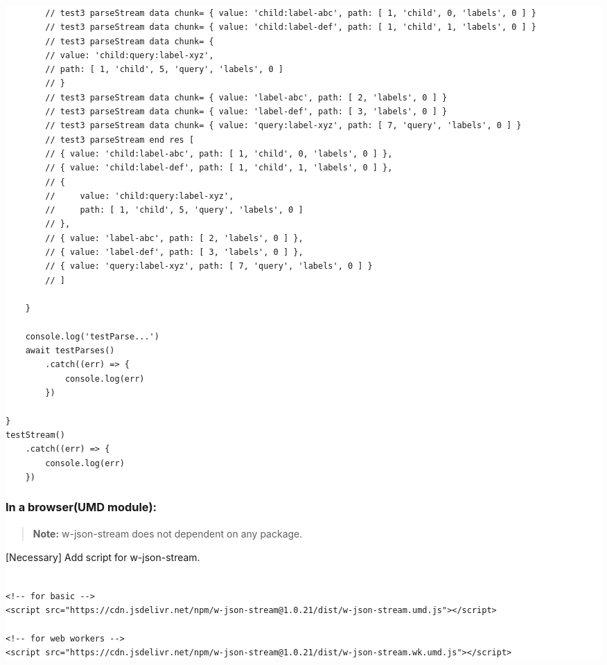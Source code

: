 ```alias
        // test3 parseStream data chunk= { value: 'child:label-abc', path: [ 1, 'child', 0, 'labels', 0 ] }
        // test3 parseStream data chunk= { value: 'child:label-def', path: [ 1, 'child', 1, 'labels', 0 ] }
        // test3 parseStream data chunk= {
        // value: 'child:query:label-xyz',
        // path: [ 1, 'child', 5, 'query', 'labels', 0 ]
        // }
        // test3 parseStream data chunk= { value: 'label-abc', path: [ 2, 'labels', 0 ] }
        // test3 parseStream data chunk= { value: 'label-def', path: [ 3, 'labels', 0 ] }
        // test3 parseStream data chunk= { value: 'query:label-xyz', path: [ 7, 'query', 'labels', 0 ] }
        // test3 parseStream end res [
        // { value: 'child:label-abc', path: [ 1, 'child', 0, 'labels', 0 ] },
        // { value: 'child:label-def', path: [ 1, 'child', 1, 'labels', 0 ] },
        // {
        //     value: 'child:query:label-xyz',
        //     path: [ 1, 'child', 5, 'query', 'labels', 0 ]
        // },
        // { value: 'label-abc', path: [ 2, 'labels', 0 ] },
        // { value: 'label-def', path: [ 3, 'labels', 0 ] },
        // { value: 'query:label-xyz', path: [ 7, 'query', 'labels', 0 ] }
        // ]

    }

    console.log('testParse...')
    await testParses()
        .catch((err) => {
            console.log(err)
        })

}
testStream()
    .catch((err) => {
        console.log(err)
    })

```

### In a browser(UMD module):
> **Note:** w-json-stream does not dependent on any package.

[Necessary] Add script for w-json-stream.
```alias

<!-- for basic -->
<script src="https://cdn.jsdelivr.net/npm/w-json-stream@1.0.21/dist/w-json-stream.umd.js"></script>

<!-- for web workers -->
<script src="https://cdn.jsdelivr.net/npm/w-json-stream@1.0.21/dist/w-json-stream.wk.umd.js"></script>

```

